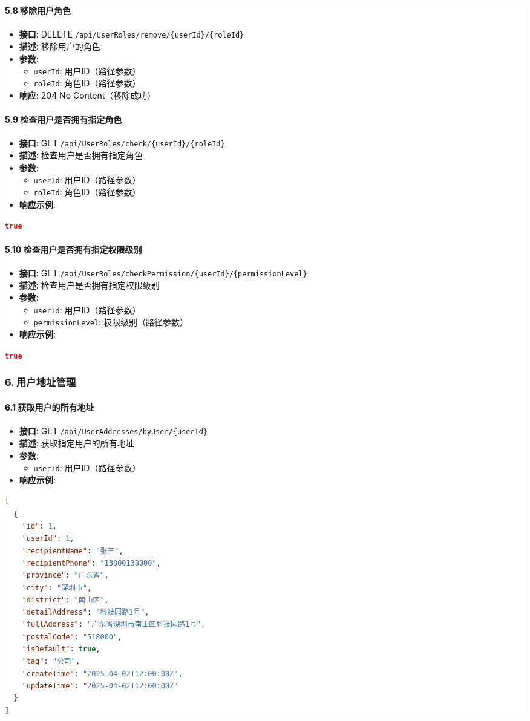 #### 5.8 移除用户角色

- **接口**: DELETE `/api/UserRoles/remove/{userId}/{roleId}`
- **描述**: 移除用户的角色
- **参数**: 
  - `userId`: 用户ID（路径参数）
  - `roleId`: 角色ID（路径参数）
- **响应**: 204 No Content（移除成功）

#### 5.9 检查用户是否拥有指定角色

- **接口**: GET `/api/UserRoles/check/{userId}/{roleId}`
- **描述**: 检查用户是否拥有指定角色
- **参数**: 
  - `userId`: 用户ID（路径参数）
  - `roleId`: 角色ID（路径参数）
- **响应示例**:
```json
true
```

#### 5.10 检查用户是否拥有指定权限级别

- **接口**: GET `/api/UserRoles/checkPermission/{userId}/{permissionLevel}`
- **描述**: 检查用户是否拥有指定权限级别
- **参数**: 
  - `userId`: 用户ID（路径参数）
  - `permissionLevel`: 权限级别（路径参数）
- **响应示例**:
```json
true
```

### 6. 用户地址管理

#### 6.1 获取用户的所有地址

- **接口**: GET `/api/UserAddresses/byUser/{userId}`
- **描述**: 获取指定用户的所有地址
- **参数**: 
  - `userId`: 用户ID（路径参数）
- **响应示例**:
```json
[
  {
    "id": 1,
    "userId": 1,
    "recipientName": "张三",
    "recipientPhone": "13800138000",
    "province": "广东省",
    "city": "深圳市",
    "district": "南山区",
    "detailAddress": "科技园路1号",
    "fullAddress": "广东省深圳市南山区科技园路1号",
    "postalCode": "518000",
    "isDefault": true,
    "tag": "公司",
    "createTime": "2025-04-02T12:00:00Z",
    "updateTime": "2025-04-02T12:00:00Z"
  }
]
```
